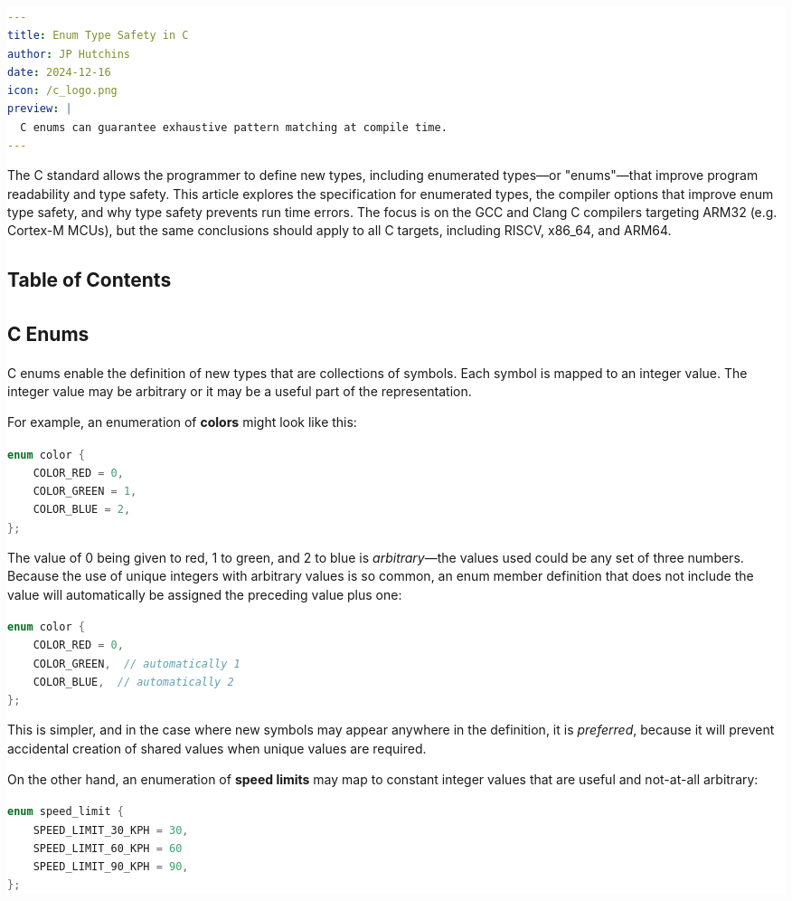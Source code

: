 ```yaml
---
title: Enum Type Safety in C
author: JP Hutchins
date: 2024-12-16
icon: /c_logo.png
preview: |
  C enums can guarantee exhaustive pattern matching at compile time.
---
```


The C standard allows the programmer to define new types, including enumerated types—or "enums"—that improve program readability and type safety. This article explores the specification for enumerated types, the compiler options that improve enum type safety, and why type safety prevents run time errors. The focus is on the GCC and Clang C compilers targeting ARM32 (e.g. Cortex-M MCUs), but the same conclusions should apply to all C targets, including RISCV, x86_64, and ARM64.

## Table of Contents

## C Enums

C enums enable the definition of new types that are collections of symbols. Each symbol is mapped to an integer value. The integer value may be arbitrary or it may be a useful part of the representation.

For example, an enumeration of **colors** might look like this:
```c
enum color {
	COLOR_RED = 0,
	COLOR_GREEN = 1,
	COLOR_BLUE = 2,
};
```
The value of 0 being given to red, 1 to green, and 2 to blue is _arbitrary_—the values used could be any set of three numbers. Because the use of unique integers with arbitrary values is so common, an enum member definition that does not include the value will automatically be assigned the preceding value plus one:

```c
enum color {
	COLOR_RED = 0,
	COLOR_GREEN,  // automatically 1
	COLOR_BLUE,  // automatically 2
};
```

This is simpler, and in the case where new symbols may appear anywhere in the definition, it is _preferred_, because it will prevent accidental creation of shared values when unique values are required.

On the other hand, an enumeration of **speed limits** may map to constant integer values that are useful and not-at-all arbitrary:
```c
enum speed_limit {
	SPEED_LIMIT_30_KPH = 30,
	SPEED_LIMIT_60_KPH = 60
	SPEED_LIMIT_90_KPH = 90,
};
```

